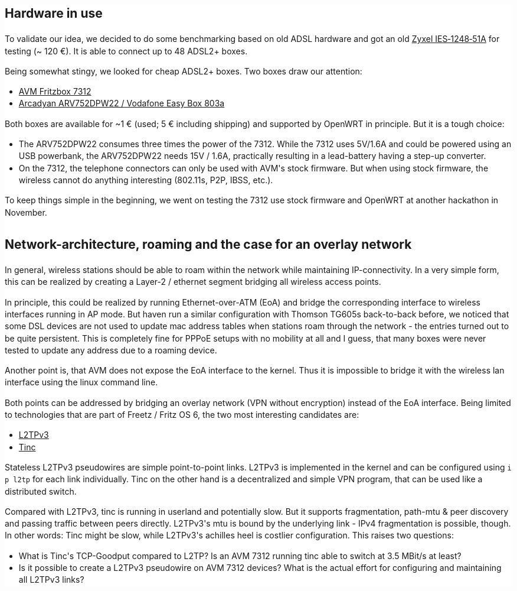 ## Hardware in use

To validate our idea, we decided to do some benchmarking based on old ADSL hardware and got an  old [Zyxel IES‑1248‑51A](https://www.zyxel.ch/de/provider-products/msans-dslams/ies-1248-5x_ies-1248-5xa-series) for testing (~ 120 €). It is able to connect up to 48 ADSL2+ boxes.

Being somewhat stingy, we looked for cheap ADSL2+ boxes. Two boxes draw our attention:
* [AVM Fritzbox 7312](https://avm.de/service/fritzbox/fritzbox-7312)
* [Arcadyan ARV752DPW22 / Vodafone Easy Box 803a](https://openwrt.org/toh/astoria/arv752dpw22)

Both boxes are available for ~1 € (used; 5 € including shipping) and supported by OpenWRT in principle. But it is a tough choice:

* The ARV752DPW22 consumes three times the power of the 7312. While the 7312 uses 5V/1.6A and could be powered using an USB powerbank, the ARV752DPW22 needs 15V / 1.6A, practically resulting in a lead-battery having a step-up converter.
* On the 7312, the telephone connectors can only be used with AVM's stock firmware. But when using stock firmware, the wireless cannot do anything interesting (802.11s, P2P, IBSS, etc.).

To keep things simple in the beginning, we went on testing the 7312 use stock firmware and OpenWRT at another hackathon in November.

## Network-architecture, roaming and the case for an overlay network

In general, wireless stations should be able to roam within the network while maintaining IP-connectivity. In a very simple form, this can be realized by creating a Layer-2 / ethernet segment bridging all wireless access points.

In principle, this could be realized by running Ethernet-over-ATM (EoA) and bridge the corresponding interface to wireless interfaces running in AP mode. But haven run a similar configuration with Thomson TG605s back-to-back before, we noticed that some DSL devices are not used to update mac address tables when stations roam through the network - the  entries turned out to be quite persistent. This is completely fine for PPPoE setups with no mobility at all and I guess, that many boxes were never tested to update any address due to a roaming device.

Another point is, that AVM does not expose the EoA interface to the kernel. Thus it is impossible to bridge it with the wireless lan interface using the linux command line.

Both points can be addressed by bridging an overlay network (VPN without encryption) instead of the EoA interface. Being limited to technologies that are part of Freetz / Fritz OS 6, the two most interesting candidates are:
* [L2TPv3](https://en.wikipedia.org/wiki/L2TPv3)
* [Tinc](https://www.tinc-vpn.org/)

Stateless L2TPv3 pseudowires are simple point-to-point links. L2TPv3 is implemented in the kernel and can be configured using `ip l2tp` for each link individually. Tinc on the other hand is a decentralized and simple VPN program, that can be used like a distributed switch.

Compared with L2TPv3, tinc is running in userland and potentially slow. But it supports fragmentation, path-mtu & peer discovery and passing traffic between peers directly. L2TPv3's mtu is bound by the underlying link - IPv4 fragmentation is possible, though. In other words: Tinc might be slow, while L2TPv3's achilles heel is costlier configuration. This raises two questions:

* What is Tinc's TCP-Goodput compared to L2TP? Is an AVM 7312 running tinc able to switch at 3.5 MBit/s at least?
* Is it possible to create a L2TPv3 pseudowire on AVM 7312 devices? What is the actual effort for configuring and maintaining all L2TPv3 links?
